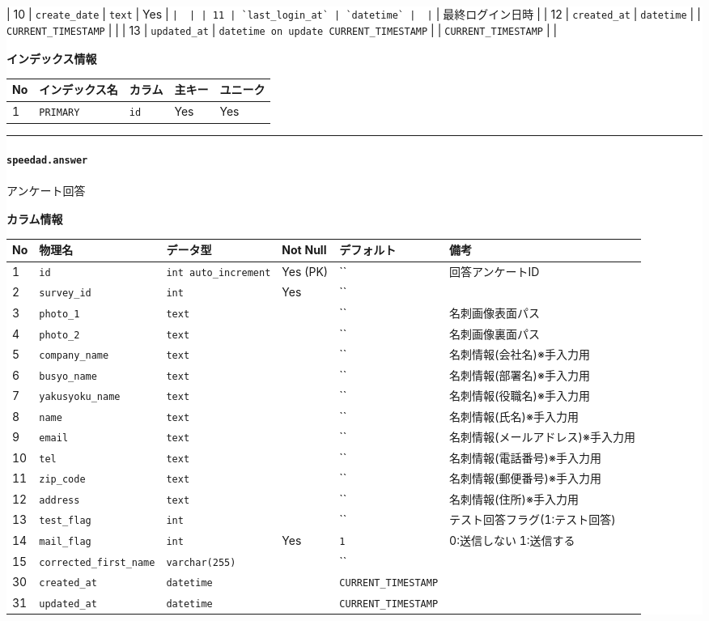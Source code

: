 | 10 | `create_date` | `text` | Yes | `` |  |
| 11 | `last_login_at` | `datetime` |  | `` | 最終ログイン日時 |
| 12 | `created_at` | `datetime` |  | `CURRENT_TIMESTAMP` |  |
| 13 | `updated_at` | `datetime on update CURRENT_TIMESTAMP` |  | `CURRENT_TIMESTAMP` |  |

**インデックス情報**

| No | インデックス名 | カラム | 主キー | ユニーク |
| :--- | :--- | :--- | :--- | :--- |
| 1 | `PRIMARY` | `id` | Yes | Yes |

---
#### `speedad.answer`

アンケート回答

**カラム情報**

| No | 物理名 | データ型 | Not Null | デフォルト | 備考 |
| :--- | :--- | :--- | :--- | :--- | :--- |
| 1 | `id` | `int auto_increment` | Yes (PK) | `` | 回答アンケートID |
| 2 | `survey_id` | `int` | Yes | `` |  |
| 3 | `photo_1` | `text` |  | `` | 名刺画像表面パス |
| 4 | `photo_2` | `text` |  | `` | 名刺画像裏面パス |
| 5 | `company_name` | `text` |  | `` | 名刺情報(会社名)※手入力用 |
| 6 | `busyo_name` | `text` |  | `` | 名刺情報(部署名)※手入力用 |
| 7 | `yakusyoku_name` | `text` |  | `` | 名刺情報(役職名)※手入力用 |
| 8 | `name` | `text` |  | `` | 名刺情報(氏名)※手入力用 |
| 9 | `email` | `text` |  | `` | 名刺情報(メールアドレス)※手入力用 |
| 10 | `tel` | `text` |  | `` | 名刺情報(電話番号)※手入力用 |
| 11 | `zip_code` | `text` |  | `` | 名刺情報(郵便番号)※手入力用 |
| 12 | `address` | `text` |  | `` | 名刺情報(住所)※手入力用 |
| 13 | `test_flag` | `int` |  | `` | テスト回答フラグ(1:テスト回答) |
| 14 | `mail_flag` | `int` | Yes | `1` | 0:送信しない 1:送信する |
| 15 | `corrected_first_name` | `varchar(255)` |  | `` |  |
| 30 | `created_at` | `datetime` |  | `CURRENT_TIMESTAMP` |  |
| 31 | `updated_at` | `datetime` |  | `CURRENT_TIMESTAMP` |  |

